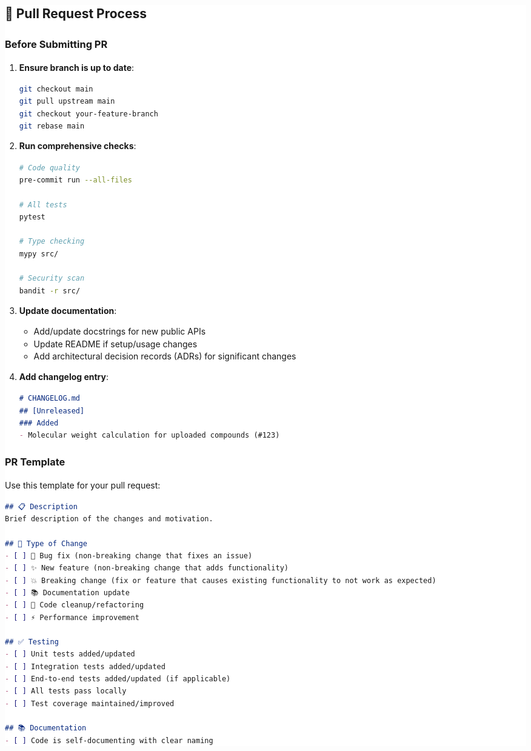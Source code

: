 
## 🔄 **Pull Request Process**

### **Before Submitting PR**

1. **Ensure branch is up to date**:
   ```bash
   git checkout main
   git pull upstream main
   git checkout your-feature-branch
   git rebase main
   ```

2. **Run comprehensive checks**:
   ```bash
   # Code quality
   pre-commit run --all-files

   # All tests
   pytest

   # Type checking
   mypy src/

   # Security scan
   bandit -r src/
   ```

3. **Update documentation**:
   - Add/update docstrings for new public APIs
   - Update README if setup/usage changes
   - Add architectural decision records (ADRs) for significant changes

4. **Add changelog entry**:
   ```markdown
   # CHANGELOG.md
   ## [Unreleased]
   ### Added
   - Molecular weight calculation for uploaded compounds (#123)
   ```

### **PR Template**

Use this template for your pull request:

```markdown
## 📋 Description
Brief description of the changes and motivation.

## 🔄 Type of Change
- [ ] 🐛 Bug fix (non-breaking change that fixes an issue)
- [ ] ✨ New feature (non-breaking change that adds functionality)
- [ ] 💥 Breaking change (fix or feature that causes existing functionality to not work as expected)
- [ ] 📚 Documentation update
- [ ] 🧹 Code cleanup/refactoring
- [ ] ⚡ Performance improvement

## ✅ Testing
- [ ] Unit tests added/updated
- [ ] Integration tests added/updated
- [ ] End-to-end tests added/updated (if applicable)
- [ ] All tests pass locally
- [ ] Test coverage maintained/improved

## 📚 Documentation
- [ ] Code is self-documenting with clear naming
```